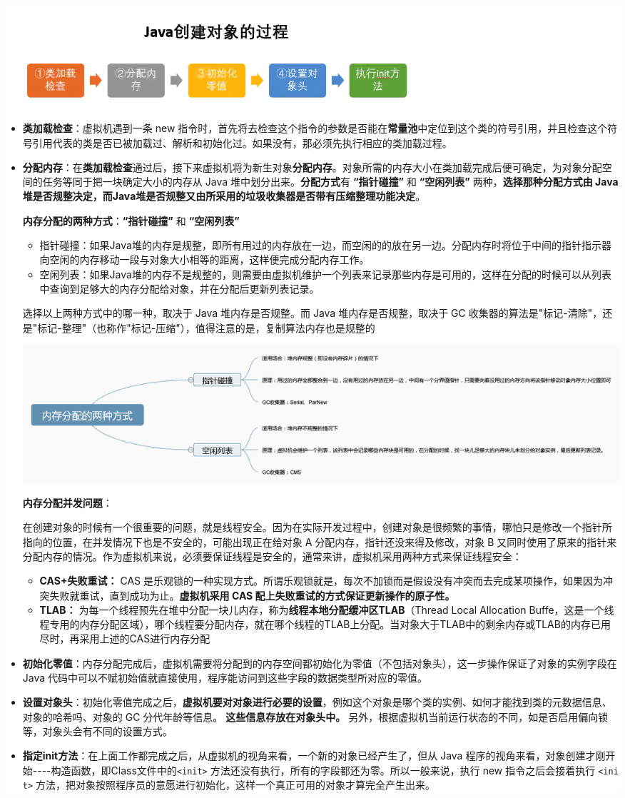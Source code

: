    ![image-20210309124705365](interviewImg/image-20210309124705365.png)

   *   **类加载检查**：虚拟机遇到一条 new 指令时，首先将去检查这个指令的参数是否能在**常量池**中定位到这个类的符号引用，并且检查这个符号引用代表的类是否已被加载过、解析和初始化过。如果没有，那必须先执行相应的类加载过程。

   * **分配内存**：在**类加载检查**通过后，接下来虚拟机将为新生对象**分配内存**。对象所需的内存大小在类加载完成后便可确定，为对象分配空间的任务等同于把一块确定大小的内存从 Java 堆中划分出来。**分配方式**有 **“指针碰撞”** 和 **“空闲列表”** 两种，**选择那种分配方式由 Java 堆是否规整决定，而Java堆是否规整又由所采用的垃圾收集器是否带有压缩整理功能决定**。

     **内存分配的两种方式**：**“指针碰撞”** 和 **“空闲列表”** 

     * 指针碰撞：如果Java堆的内存是规整，即所有用过的内存放在一边，而空闲的的放在另一边。分配内存时将位于中间的指针指示器向空闲的内存移动一段与对象大小相等的距离，这样便完成分配内存工作。
     * 空闲列表：如果Java堆的内存不是规整的，则需要由虚拟机维护一个列表来记录那些内存是可用的，这样在分配的时候可以从列表中查询到足够大的内存分配给对象，并在分配后更新列表记录。

     选择以上两种方式中的哪一种，取决于 Java 堆内存是否规整。而 Java 堆内存是否规整，取决于 GC 收集器的算法是"标记-清除"，还是"标记-整理"（也称作"标记-压缩"），值得注意的是，复制算法内存也是规整的

     ![img](interviewImg/image-20210309124952443.png)

     **内存分配并发问题**：

     在创建对象的时候有一个很重要的问题，就是线程安全。因为在实际开发过程中，创建对象是很频繁的事情，哪怕只是修改一个指针所指向的位置，在并发情况下也是不安全的，可能出现正在给对象 A 分配内存，指针还没来得及修改，对象 B 又同时使用了原来的指针来分配内存的情况。作为虚拟机来说，必须要保证线程是安全的，通常来讲，虚拟机采用两种方式来保证线程安全：

     *   **CAS+失败重试：** CAS 是乐观锁的一种实现方式。所谓乐观锁就是，每次不加锁而是假设没有冲突而去完成某项操作，如果因为冲突失败就重试，直到成功为止。**虚拟机采用 CAS 配上失败重试的方式保证更新操作的原子性。**
     *   **TLAB：** 为每一个线程预先在堆中分配一块儿内存，称为**线程本地分配缓冲区TLAB**（Thread Local Allocation Buffe，这是一个线程专用的内存分配区域），哪个线程要分配内存，就在哪个线程的TLAB上分配。当对象大于TLAB中的剩余内存或TLAB的内存已用尽时，再采用上述的CAS进行内存分配

   *   **初始化零值**：内存分配完成后，虚拟机需要将分配到的内存空间都初始化为零值（不包括对象头），这一步操作保证了对象的实例字段在 Java 代码中可以不赋初始值就直接使用，程序能访问到这些字段的数据类型所对应的零值。

   *   **设置对象头**：初始化零值完成之后，**虚拟机要对对象进行必要的设置**，例如这个对象是哪个类的实例、如何才能找到类的元数据信息、对象的哈希吗、对象的 GC 分代年龄等信息。 **这些信息存放在对象头中。** 另外，根据虚拟机当前运行状态的不同，如是否启用偏向锁等，对象头会有不同的设置方式。

   *   **指定init方法**：在上面工作都完成之后，从虚拟机的视角来看，一个新的对象已经产生了，但从 Java 程序的视角来看，对象创建才刚开始----构造函数，即Class文件中的`<init>` 方法还没有执行，所有的字段都还为零。所以一般来说，执行 new 指令之后会接着执行 `<init>` 方法，把对象按照程序员的意愿进行初始化，这样一个真正可用的对象才算完全产生出来。
